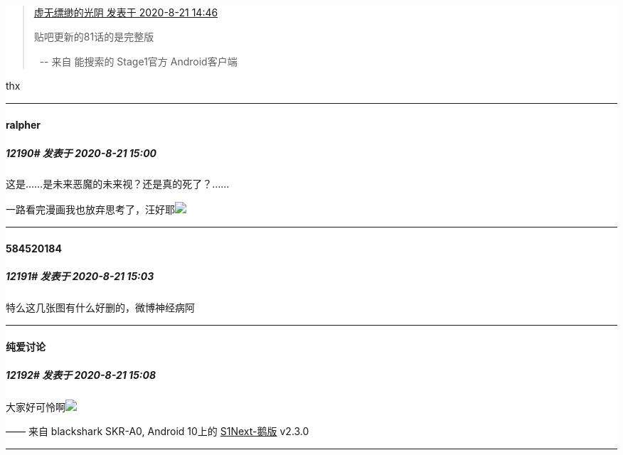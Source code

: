 <blockquote><a href="httphttps://bbs.saraba1st.com/2b/forum.php?mod=redirect&amp;goto=findpost&amp;pid=48506253&amp;ptid=1794543" target="_blank">虚无缥缈的光阴 发表于 2020-8-21 14:46</a>

贴吧更新的81话的是完整版


  -- 来自 能搜索的 Stage1官方 Android客户端</blockquote>
thx







-----

####  ralpher  
##### 12190#       发表于 2020-8-21 15:00




这是……是未来恶魔的未来视？还是真的死了？……

一路看完漫画我也放弃思考了，汪好耶<img src="https://static.saraba1st.com/image/smiley/face2017/161.png" referrerpolicy="no-referrer">







-----

####  584520184  
##### 12191#       发表于 2020-8-21 15:03




特么这几张图有什么好删的，微博神经病阿







-----

####  纯爱讨论  
##### 12192#       发表于 2020-8-21 15:08




大家好可怜啊<img src="https://static.saraba1st.com/image/smiley/face2017/067.png" referrerpolicy="no-referrer">

—— 来自 blackshark SKR-A0, Android 10上的 [S1Next-鹅版](https://github.com/ykrank/S1-Next/releases) v2.3.0







-----
